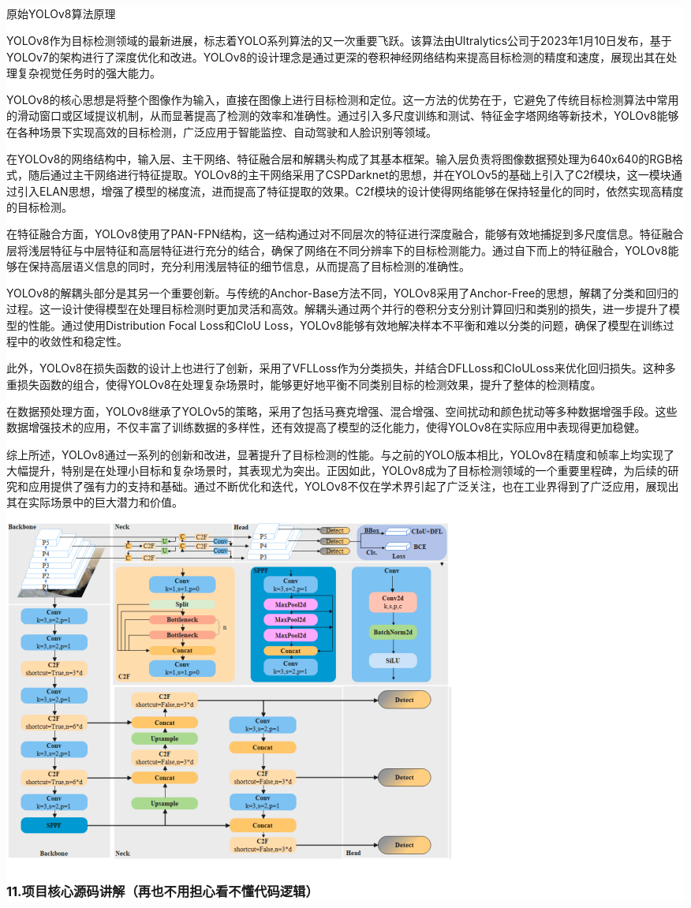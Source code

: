 原始YOLOv8算法原理

YOLOv8作为目标检测领域的最新进展，标志着YOLO系列算法的又一次重要飞跃。该算法由Ultralytics公司于2023年1月10日发布，基于YOLOv7的架构进行了深度优化和改进。YOLOv8的设计理念是通过更深的卷积神经网络结构来提高目标检测的精度和速度，展现出其在处理复杂视觉任务时的强大能力。

YOLOv8的核心思想是将整个图像作为输入，直接在图像上进行目标检测和定位。这一方法的优势在于，它避免了传统目标检测算法中常用的滑动窗口或区域提议机制，从而显著提高了检测的效率和准确性。通过引入多尺度训练和测试、特征金字塔网络等新技术，YOLOv8能够在各种场景下实现高效的目标检测，广泛应用于智能监控、自动驾驶和人脸识别等领域。

在YOLOv8的网络结构中，输入层、主干网络、特征融合层和解耦头构成了其基本框架。输入层负责将图像数据预处理为640x640的RGB格式，随后通过主干网络进行特征提取。YOLOv8的主干网络采用了CSPDarknet的思想，并在YOLOv5的基础上引入了C2f模块，这一模块通过引入ELAN思想，增强了模型的梯度流，进而提高了特征提取的效果。C2f模块的设计使得网络能够在保持轻量化的同时，依然实现高精度的目标检测。

在特征融合方面，YOLOv8使用了PAN-FPN结构，这一结构通过对不同层次的特征进行深度融合，能够有效地捕捉到多尺度信息。特征融合层将浅层特征与中层特征和高层特征进行充分的结合，确保了网络在不同分辨率下的目标检测能力。通过自下而上的特征融合，YOLOv8能够在保持高层语义信息的同时，充分利用浅层特征的细节信息，从而提高了目标检测的准确性。

YOLOv8的解耦头部分是其另一个重要创新。与传统的Anchor-Base方法不同，YOLOv8采用了Anchor-Free的思想，解耦了分类和回归的过程。这一设计使得模型在处理目标检测时更加灵活和高效。解耦头通过两个并行的卷积分支分别计算回归和类别的损失，进一步提升了模型的性能。通过使用Distribution Focal Loss和CIoU Loss，YOLOv8能够有效地解决样本不平衡和难以分类的问题，确保了模型在训练过程中的收敛性和稳定性。

此外，YOLOv8在损失函数的设计上也进行了创新，采用了VFLLoss作为分类损失，并结合DFLLoss和CIoULoss来优化回归损失。这种多重损失函数的组合，使得YOLOv8在处理复杂场景时，能够更好地平衡不同类别目标的检测效果，提升了整体的检测精度。

在数据预处理方面，YOLOv8继承了YOLOv5的策略，采用了包括马赛克增强、混合增强、空间扰动和颜色扰动等多种数据增强手段。这些数据增强技术的应用，不仅丰富了训练数据的多样性，还有效提高了模型的泛化能力，使得YOLOv8在实际应用中表现得更加稳健。

综上所述，YOLOv8通过一系列的创新和改进，显著提升了目标检测的性能。与之前的YOLO版本相比，YOLOv8在精度和帧率上均实现了大幅提升，特别是在处理小目标和复杂场景时，其表现尤为突出。正因如此，YOLOv8成为了目标检测领域的一个重要里程碑，为后续的研究和应用提供了强有力的支持和基础。通过不断优化和迭代，YOLOv8不仅在学术界引起了广泛关注，也在工业界得到了广泛应用，展现出其在实际场景中的巨大潜力和价值。

![18.png](18.png)

### 11.项目核心源码讲解（再也不用担心看不懂代码逻辑）
